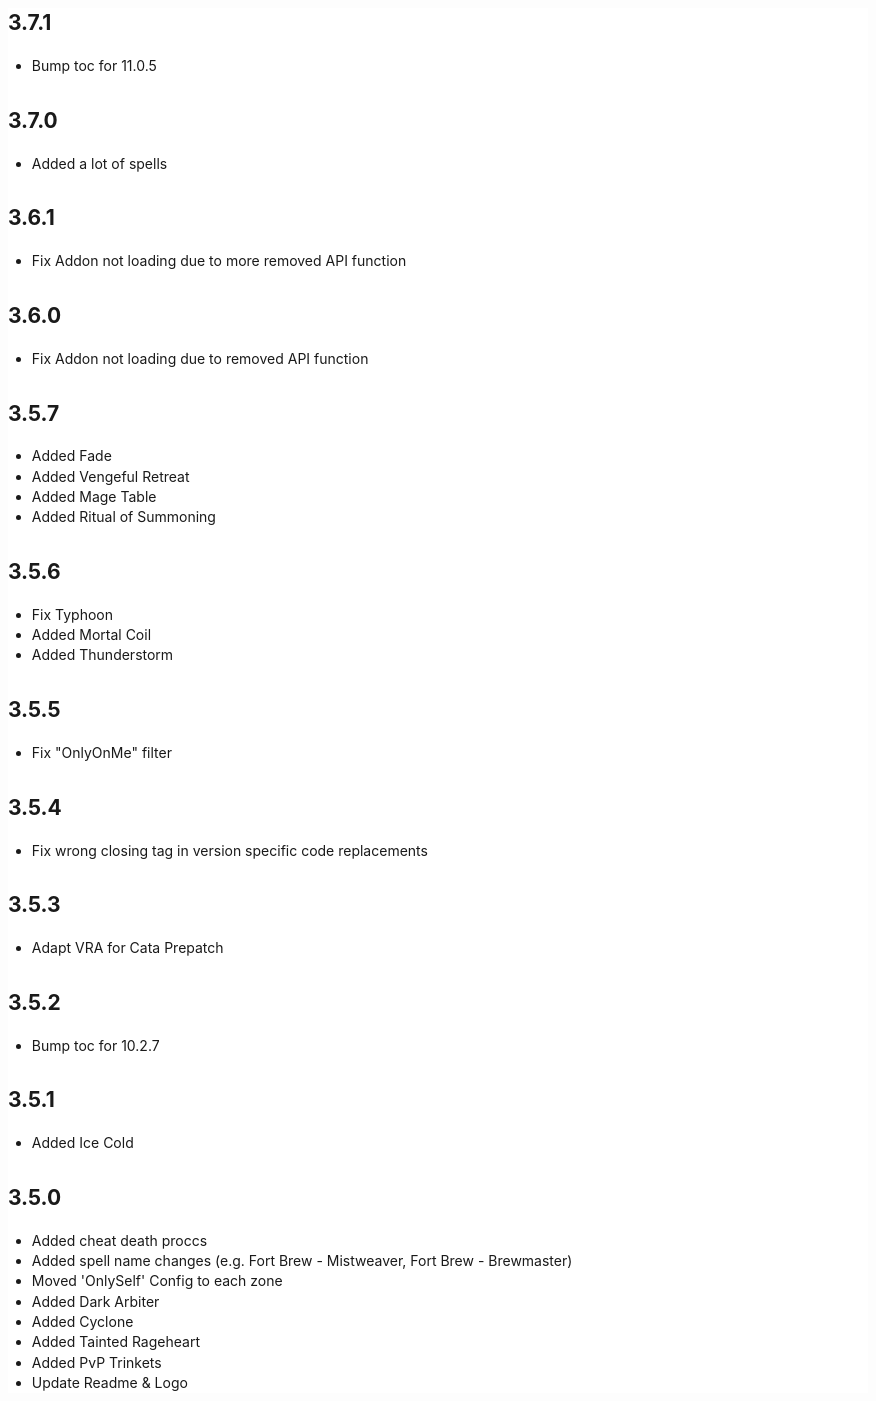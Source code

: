 ## 3.7.1
- Bump toc for 11.0.5

## 3.7.0
- Added a lot of spells

## 3.6.1
- Fix Addon not loading due to more removed API function

## 3.6.0
- Fix Addon not loading due to removed API function

## 3.5.7
- Added Fade
- Added Vengeful Retreat
- Added Mage Table
- Added Ritual of Summoning

## 3.5.6
- Fix Typhoon
- Added Mortal Coil
- Added Thunderstorm

## 3.5.5
- Fix "OnlyOnMe" filter

## 3.5.4
- Fix wrong closing tag in version specific code replacements

## 3.5.3
- Adapt VRA for Cata Prepatch

## 3.5.2
- Bump toc for 10.2.7

## 3.5.1
- Added Ice Cold

## 3.5.0
- Added cheat death proccs
- Added spell name changes (e.g. Fort Brew - Mistweaver, Fort Brew - Brewmaster)
- Moved 'OnlySelf' Config to each zone
- Added Dark Arbiter
- Added Cyclone
- Added Tainted Rageheart
- Added PvP Trinkets
- Update Readme & Logo
